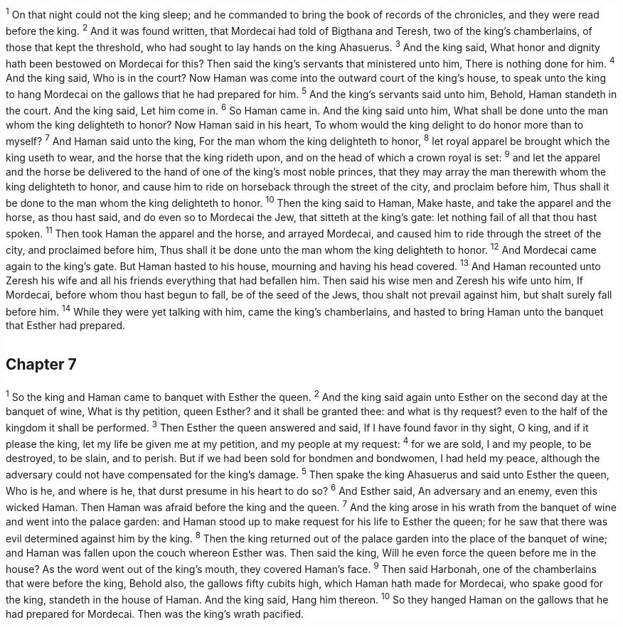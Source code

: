 <sup>1</sup> On that night could not the king sleep; and he commanded to bring the book of records of the chronicles, and they were read before the king.
<sup>2</sup> And it was found written, that Mordecai had told of Bigthana and Teresh, two of the king’s chamberlains, of those that kept the threshold, who had sought to lay hands on the king Ahasuerus.
<sup>3</sup> And the king said, What honor and dignity hath been bestowed on Mordecai for this? Then said the king’s servants that ministered unto him, There is nothing done for him.
<sup>4</sup> And the king said, Who is in the court? Now Haman was come into the outward court of the king’s house, to speak unto the king to hang Mordecai on the gallows that he had prepared for him.
<sup>5</sup> And the king’s servants said unto him, Behold, Haman standeth in the court. And the king said, Let him come in.
<sup>6</sup> So Haman came in. And the king said unto him, What shall be done unto the man whom the king delighteth to honor? Now Haman said in his heart, To whom would the king delight to do honor more than to myself?
<sup>7</sup> And Haman said unto the king, For the man whom the king delighteth to honor,
<sup>8</sup> let royal apparel be brought which the king useth to wear, and the horse that the king rideth upon, and on the head of which a crown royal is set:
<sup>9</sup> and let the apparel and the horse be delivered to the hand of one of the king’s most noble princes, that they may array the man therewith whom the king delighteth to honor, and cause him to ride on horseback through the street of the city, and proclaim before him, Thus shall it be done to the man whom the king delighteth to honor.
<sup>10</sup> Then the king said to Haman, Make haste, and take the apparel and the horse, as thou hast said, and do even so to Mordecai the Jew, that sitteth at the king’s gate: let nothing fail of all that thou hast spoken.
<sup>11</sup> Then took Haman the apparel and the horse, and arrayed Mordecai, and caused him to ride through the street of the city, and proclaimed before him, Thus shall it be done unto the man whom the king delighteth to honor.
<sup>12</sup> And Mordecai came again to the king’s gate. But Haman hasted to his house, mourning and having his head covered.
<sup>13</sup> And Haman recounted unto Zeresh his wife and all his friends everything that had befallen him. Then said his wise men and Zeresh his wife unto him, If Mordecai, before whom thou hast begun to fall, be of the seed of the Jews, thou shalt not prevail against him, but shalt surely fall before him.
<sup>14</sup> While they were yet talking with him, came the king’s chamberlains, and hasted to bring Haman unto the banquet that Esther had prepared.
## Chapter 7

<sup>1</sup> So the king and Haman came to banquet with Esther the queen.
<sup>2</sup> And the king said again unto Esther on the second day at the banquet of wine, What is thy petition, queen Esther? and it shall be granted thee: and what is thy request? even to the half of the kingdom it shall be performed.
<sup>3</sup> Then Esther the queen answered and said, If I have found favor in thy sight, O king, and if it please the king, let my life be given me at my petition, and my people at my request:
<sup>4</sup> for we are sold, I and my people, to be destroyed, to be slain, and to perish. But if we had been sold for bondmen and bondwomen, I had held my peace, although the adversary could not have compensated for the king’s damage.
<sup>5</sup> Then spake the king Ahasuerus and said unto Esther the queen, Who is he, and where is he, that durst presume in his heart to do so?
<sup>6</sup> And Esther said, An adversary and an enemy, even this wicked Haman. Then Haman was afraid before the king and the queen.
<sup>7</sup> And the king arose in his wrath from the banquet of wine and went into the palace garden: and Haman stood up to make request for his life to Esther the queen; for he saw that there was evil determined against him by the king.
<sup>8</sup> Then the king returned out of the palace garden into the place of the banquet of wine; and Haman was fallen upon the couch whereon Esther was. Then said the king, Will he even force the queen before me in the house? As the word went out of the king’s mouth, they covered Haman’s face.
<sup>9</sup> Then said Harbonah, one of the chamberlains that were before the king, Behold also, the gallows fifty cubits high, which Haman hath made for Mordecai, who spake good for the king, standeth in the house of Haman. And the king said, Hang him thereon.
<sup>10</sup> So they hanged Haman on the gallows that he had prepared for Mordecai. Then was the king’s wrath pacified.